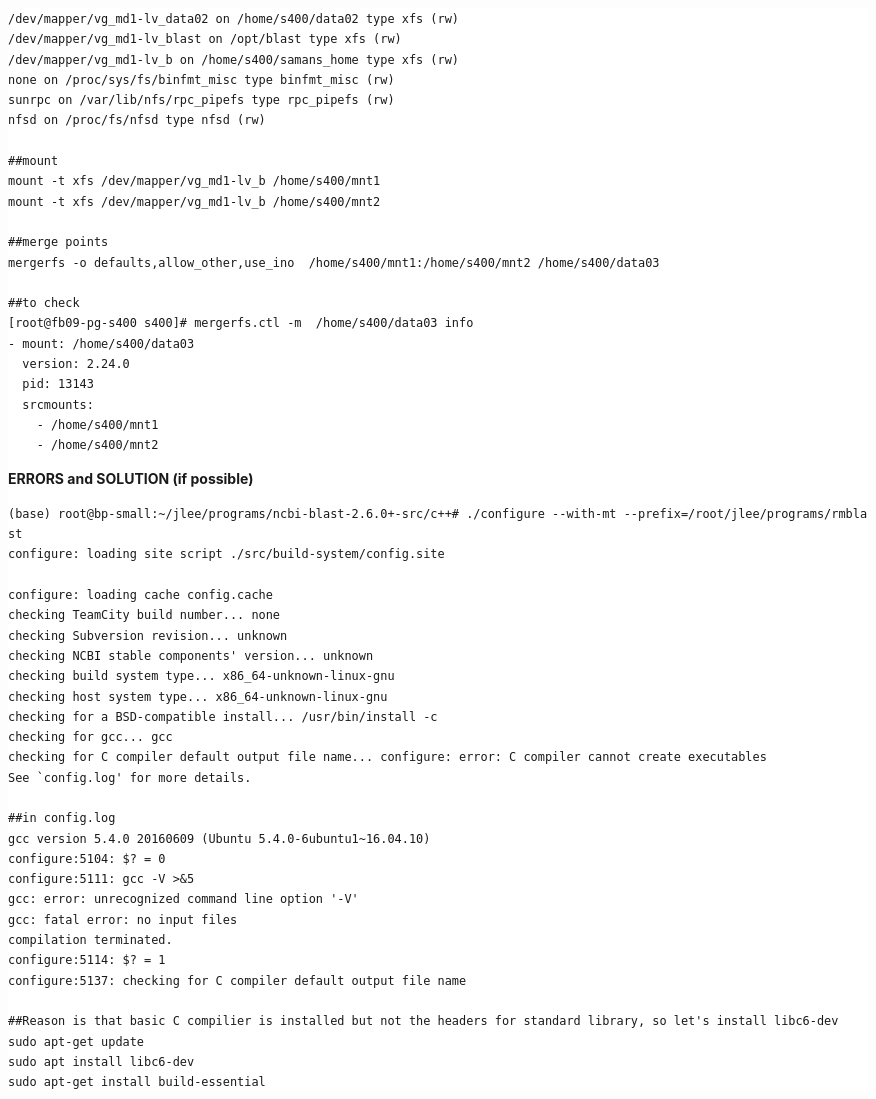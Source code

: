 ```
/dev/mapper/vg_md1-lv_data02 on /home/s400/data02 type xfs (rw)
/dev/mapper/vg_md1-lv_blast on /opt/blast type xfs (rw)
/dev/mapper/vg_md1-lv_b on /home/s400/samans_home type xfs (rw)
none on /proc/sys/fs/binfmt_misc type binfmt_misc (rw)
sunrpc on /var/lib/nfs/rpc_pipefs type rpc_pipefs (rw)
nfsd on /proc/fs/nfsd type nfsd (rw)

##mount
mount -t xfs /dev/mapper/vg_md1-lv_b /home/s400/mnt1
mount -t xfs /dev/mapper/vg_md1-lv_b /home/s400/mnt2

##merge points
mergerfs -o defaults,allow_other,use_ino  /home/s400/mnt1:/home/s400/mnt2 /home/s400/data03

##to check
[root@fb09-pg-s400 s400]# mergerfs.ctl -m  /home/s400/data03 info
- mount: /home/s400/data03
  version: 2.24.0
  pid: 13143
  srcmounts:
    - /home/s400/mnt1
    - /home/s400/mnt2
```

**ERRORS and SOLUTION (if possible)**
```shell
(base) root@bp-small:~/jlee/programs/ncbi-blast-2.6.0+-src/c++# ./configure --with-mt --prefix=/root/jlee/programs/rmblast
configure: loading site script ./src/build-system/config.site

configure: loading cache config.cache
checking TeamCity build number... none
checking Subversion revision... unknown
checking NCBI stable components' version... unknown
checking build system type... x86_64-unknown-linux-gnu
checking host system type... x86_64-unknown-linux-gnu
checking for a BSD-compatible install... /usr/bin/install -c
checking for gcc... gcc
checking for C compiler default output file name... configure: error: C compiler cannot create executables
See `config.log' for more details.

##in config.log
gcc version 5.4.0 20160609 (Ubuntu 5.4.0-6ubuntu1~16.04.10)
configure:5104: $? = 0
configure:5111: gcc -V >&5
gcc: error: unrecognized command line option '-V'
gcc: fatal error: no input files
compilation terminated.
configure:5114: $? = 1
configure:5137: checking for C compiler default output file name

##Reason is that basic C compilier is installed but not the headers for standard library, so let's install libc6-dev
sudo apt-get update
sudo apt install libc6-dev
sudo apt-get install build-essential
```
